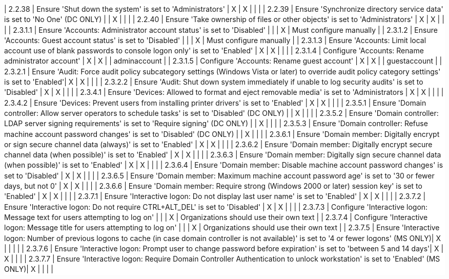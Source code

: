 | 2.2.38 | Ensure 'Shut down the system' is set to 'Administrators'                                                  | X        | X |     |                                                                  |
| 2.2.39 | Ensure 'Synchronize directory service data' is set to 'No One' (DC ONLY)                                  |          | X |     |                                                                  |
| 2.2.40 | Ensure 'Take ownership of files or other objects' is set to 'Administrators'                              | X        | X |     |                                                                  |
| 2.3.1.1 | Ensure 'Accounts: Administrator account status' is set to 'Disabled'                                     |          |   | X   | Must configure manually                                          |
| 2.3.1.2 | Ensure 'Accounts: Guest account status' is set to 'Disabled'                                             |          |   | X   | Must configure manually                                          |
| 2.3.1.3 | Ensure 'Accounts: Limit local account use of blank passwords to console logon only' is set to 'Enabled'  | X        | X |     |                                                                  |
| 2.3.1.4 | Configure 'Accounts: Rename administrator account'                                                       | X        | X |     | adminaccount                                                     |
| 2.3.1.5 | Configure 'Accounts: Rename guest account'                                                               | X        | X |     | guestaccount                                                     |
| 2.3.2.1 | Ensure 'Audit: Force audit policy subcategory settings (Windows Vista or later) to override audit policy category settings' is set to 'Enabled'| X        | X |     |                            |
| 2.3.2.2 | Ensure 'Audit: Shut down system immediately if unable to log security audits' is set to 'Disabled'       | X        | X |     |                                                                  |
| 2.3.4.1 | Ensure 'Devices: Allowed to format and eject removable media' is set to 'Administrators                  | X        | X |     |                                                                  |
| 2.3.4.2 | Ensure 'Devices: Prevent users from installing printer drivers' is set to 'Enabled'                      | X        | X |     |                                                                  |
| 2.3.5.1 | Ensure 'Domain controller: Allow server operators to schedule tasks' is set to 'Disabled' (DC ONLY)      |          | X |     |                                                                  |
| 2.3.5.2 | Ensure 'Domain controller: LDAP server signing requirements' is set to 'Require signing' (DC ONLY)       |          | X |     |                                                                  |
| 2.3.5.3 | Ensure 'Domain controller: Refuse machine account password changes' is set to 'Disabled' (DC ONLY)       |          | X |     |                                                                  |
| 2.3.6.1 | Ensure 'Domain member: Digitally encrypt or sign secure channel data (always)' is set to 'Enabled'       | X        | X |     |                                                                  |
| 2.3.6.2 | Ensure 'Domain member: Digitally encrypt secure channel data (when possible)' is set to 'Enabled'        | X        | X |     |                                                                  |
| 2.3.6.3 | Ensure 'Domain member: Digitally sign secure channel data (when possible)' is set to 'Enabled'           | X        | X |     |                                                                  |
| 2.3.6.4 | Ensure 'Domain member: Disable machine account password changes' is set to 'Disabled'                    | X        | X |     |                                                                  |
| 2.3.6.5 | Ensure 'Domain member: Maximum machine account password age' is set to '30 or fewer days, but not 0'     | X        | X |     |                                                                  |
| 2.3.6.6 | Ensure 'Domain member: Require strong (Windows 2000 or later) session key' is set to 'Enabled'           | X        | X |     |                                                                  |
| 2.3.7.1 | Ensure 'Interactive logon: Do not display last user name' is set to 'Enabled'                            | X        | X |     |                                                                  |
| 2.3.7.2 | Ensure 'Interactive logon: Do not require CTRL+ALT_DEL' is set to 'Disabled'                             | X        | X |     |                                                                  |
| 2.3.7.3 | Configure 'Interactive logon: Message text for users attempting to log on'                               |          |   |  X  | Organizations should use their own text                          |
| 2.3.7.4 | Configure 'Interactive logon: Message title for users attempting to log on'                              |          |   |  X  | Organizations should use their own text                          |
| 2.3.7.5 | Ensure 'Interactive logon: Number of previous logons to cache (in case domain controller is not available)' is set to '4 or fewer logons' (MS ONLY)| X        |   |     |                        |
| 2.3.7.6 | Ensure 'Interactive logon: Prompt user to change password before expiration' is set to 'between 5 and 14 days'| X        | X |     |                                                             |
| 2.3.7.7 | Ensure 'Interactive logon: Require Domain Controller Authentication to unlock workstation' is set to 'Enabled' (MS ONLY)| X        |   |     |                                                   |